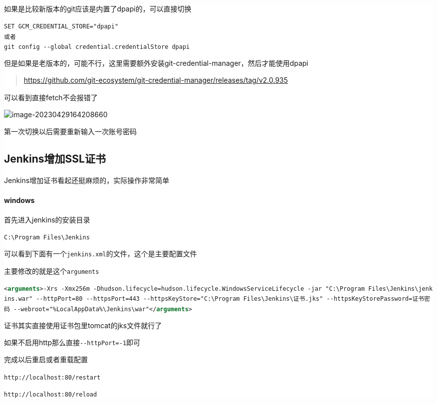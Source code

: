 如果是比较新版本的git应该是内置了dpapi的，可以直接切换

```
SET GCM_CREDENTIAL_STORE="dpapi"
或者
git config --global credential.credentialStore dpapi
```

但是如果是老版本的，可能不行，这里需要额外安装git-credential-manager，然后才能使用dpapi

> https://github.com/git-ecosystem/git-credential-manager/releases/tag/v2.0.935



可以看到直接fetch不会报错了

![image-20230429164208660](https://img.elmagnifico.tech/static/upload/elmagnifico/202304291642694.png)

第一次切换以后需要重新输入一次账号密码



## Jenkins增加SSL证书

Jenkins增加证书看起还挺麻烦的，实际操作非常简单



#### windows

首先进入jenkins的安装目录

```
C:\Program Files\Jenkins
```

可以看到下面有一个`jenkins.xml`的文件，这个是主要配置文件

主要修改的就是这个`arguments`

```xml
<arguments>-Xrs -Xmx256m -Dhudson.lifecycle=hudson.lifecycle.WindowsServiceLifecycle -jar "C:\Program Files\Jenkins\jenkins.war" --httpPort=80 --httpsPort=443 --httpsKeyStore="C:\Program Files\Jenkins\证书.jks" --httpsKeyStorePassword=证书密码 --webroot="%LocalAppData%\Jenkins\war"</arguments>
```

证书其实直接使用证书包里tomcat的jks文件就行了

如果不启用http那么直接`--httpPort=-1`即可



完成以后重启或者重载配置

```
http://localhost:80/restart
```



```
http://localhost:80/reload
```
